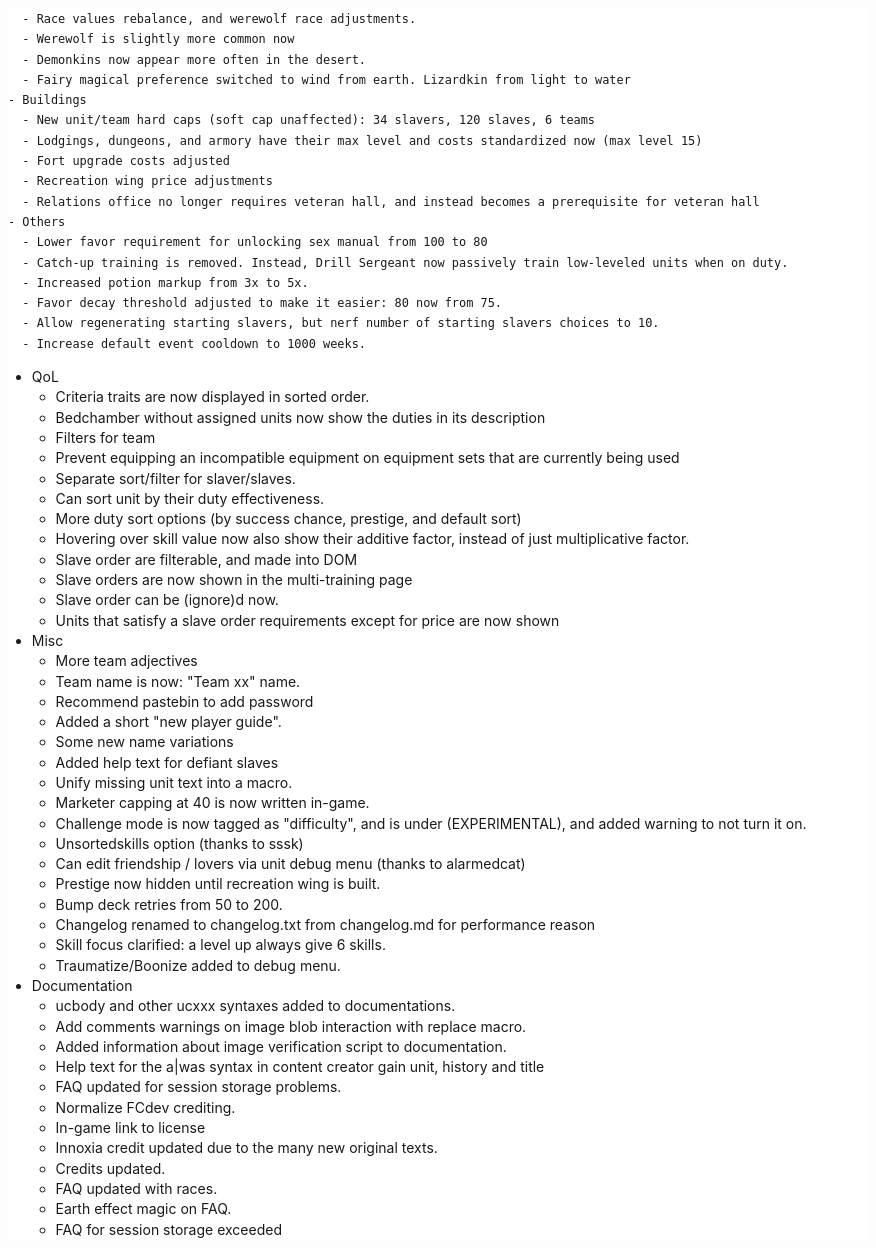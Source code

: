       - Race values rebalance, and werewolf race adjustments.
      - Werewolf is slightly more common now
      - Demonkins now appear more often in the desert.
      - Fairy magical preference switched to wind from earth. Lizardkin from light to water
    - Buildings
      - New unit/team hard caps (soft cap unaffected): 34 slavers, 120 slaves, 6 teams
      - Lodgings, dungeons, and armory have their max level and costs standardized now (max level 15)
      - Fort upgrade costs adjusted
      - Recreation wing price adjustments
      - Relations office no longer requires veteran hall, and instead becomes a prerequisite for veteran hall
    - Others
      - Lower favor requirement for unlocking sex manual from 100 to 80
      - Catch-up training is removed. Instead, Drill Sergeant now passively train low-leveled units when on duty.
      - Increased potion markup from 3x to 5x.
      - Favor decay threshold adjusted to make it easier: 80 now from 75.
      - Allow regenerating starting slavers, but nerf number of starting slavers choices to 10.
      - Increase default event cooldown to 1000 weeks.
  - QoL
    - Criteria traits are now displayed in sorted order.
    - Bedchamber without assigned units now show the duties in its description
    - Filters for team
    - Prevent equipping an incompatible equipment on equipment sets that are currently being used
    - Separate sort/filter for slaver/slaves.
    - Can sort unit by their duty effectiveness.
    - More duty sort options (by success chance, prestige, and default sort)
    - Hovering over skill value now also show their additive factor, instead of just multiplicative factor.
    - Slave order are filterable, and made into DOM
    - Slave orders are now shown in the multi-training page
    - Slave order can be (ignore)d now.
    - Units that satisfy a slave order requirements except for price are now shown
  - Misc
    - More team adjectives
    - Team name is now: "Team xx" name.
    - Recommend pastebin to add password
    - Added a short "new player guide".
    - Some new name variations
    - Added help text for defiant slaves
    - Unify missing unit text into a macro.
    - Marketer capping at 40 is now written in-game.
    - Challenge mode is now tagged as "difficulty", and is under (EXPERIMENTAL), and added warning to not turn it on.
    - Unsortedskills option (thanks to sssk)
    - Can edit friendship / lovers via unit debug menu (thanks to alarmedcat)
    - Prestige now hidden until recreation wing is built.
    - Bump deck retries from 50 to 200.
    - Changelog renamed to changelog.txt from changelog.md for performance reason
    - Skill focus clarified: a level up always give 6 skills.
    - Traumatize/Boonize added to debug menu.
  - Documentation
    - ucbody and other ucxxx syntaxes added to documentations.
    - Add comments warnings on image blob interaction with replace macro.
    - Added information about image verification script to documentation.
    - Help text for the a|was syntax in content creator gain unit, history and title
    - FAQ updated for session storage problems.
    - Normalize FCdev crediting.
    - In-game link to license
    - Innoxia credit updated due to the many new original texts.
    - Credits updated.
    - FAQ updated with races.
    - Earth effect magic on FAQ.
    - FAQ for session storage exceeded